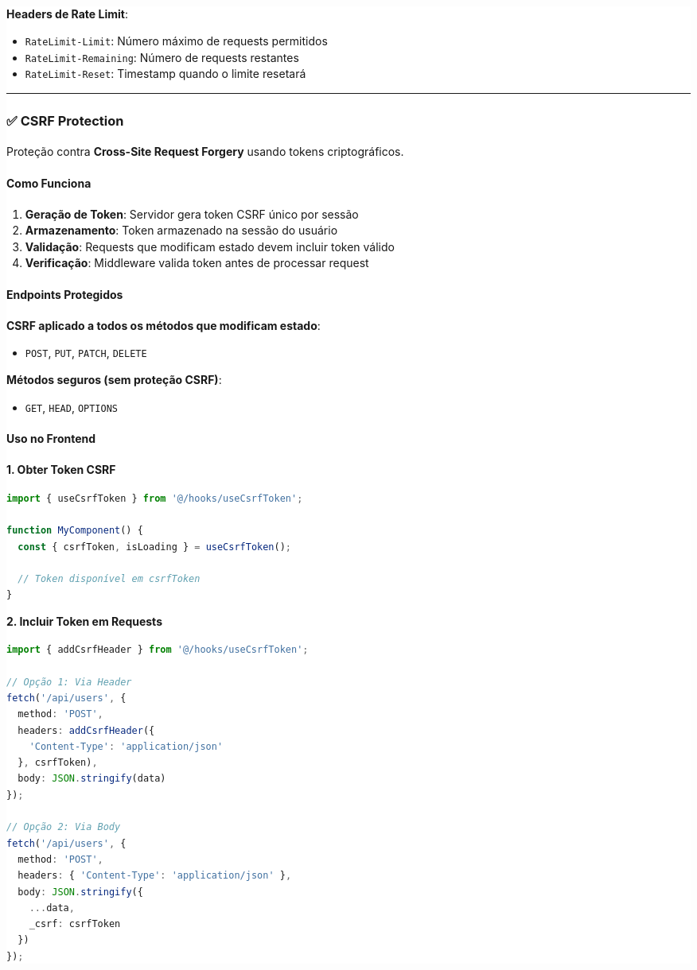 **Headers de Rate Limit**:
- `RateLimit-Limit`: Número máximo de requests permitidos
- `RateLimit-Remaining`: Número de requests restantes
- `RateLimit-Reset`: Timestamp quando o limite resetará

---

### ✅ CSRF Protection

Proteção contra **Cross-Site Request Forgery** usando tokens criptográficos.

#### Como Funciona

1. **Geração de Token**: Servidor gera token CSRF único por sessão
2. **Armazenamento**: Token armazenado na sessão do usuário
3. **Validação**: Requests que modificam estado devem incluir token válido
4. **Verificação**: Middleware valida token antes de processar request

#### Endpoints Protegidos

**CSRF aplicado a todos os métodos que modificam estado**:
- `POST`, `PUT`, `PATCH`, `DELETE`

**Métodos seguros (sem proteção CSRF)**:
- `GET`, `HEAD`, `OPTIONS`

#### Uso no Frontend

**1. Obter Token CSRF**
```typescript
import { useCsrfToken } from '@/hooks/useCsrfToken';

function MyComponent() {
  const { csrfToken, isLoading } = useCsrfToken();

  // Token disponível em csrfToken
}
```

**2. Incluir Token em Requests**
```typescript
import { addCsrfHeader } from '@/hooks/useCsrfToken';

// Opção 1: Via Header
fetch('/api/users', {
  method: 'POST',
  headers: addCsrfHeader({
    'Content-Type': 'application/json'
  }, csrfToken),
  body: JSON.stringify(data)
});

// Opção 2: Via Body
fetch('/api/users', {
  method: 'POST',
  headers: { 'Content-Type': 'application/json' },
  body: JSON.stringify({
    ...data,
    _csrf: csrfToken
  })
});
```
